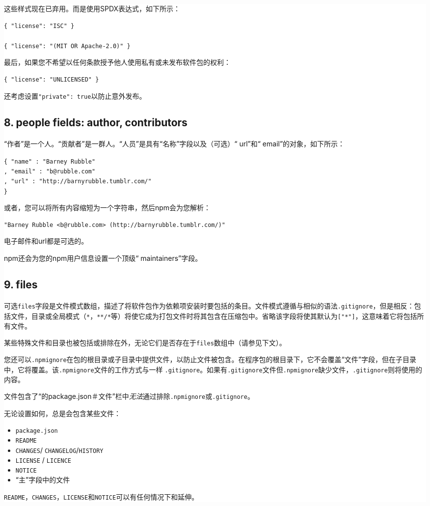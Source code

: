 这些样式现在已弃用。而是使用SPDX表达式，如下所示：

```
{ "license": "ISC" }

{ "license": "(MIT OR Apache-2.0)" }
```

最后，如果您不希望以任何条款授予他人使用私有或未发布软件包的权利：

```
{ "license": "UNLICENSED" }
```

还考虑设置`"private": true`以防止意外发布。

## 8. people fields: author, contributors

“作者”是一个人。“贡献者”是一群人。“人员”是具有“名称”字段以及（可选）“ url”和“ email”的对象，如下所示：

```
{ "name" : "Barney Rubble"
, "email" : "b@rubble.com"
, "url" : "http://barnyrubble.tumblr.com/"
}
```

或者，您可以将所有内容缩短为一个字符串，然后npm会为您解析：

```
"Barney Rubble <b@rubble.com> (http://barnyrubble.tumblr.com/)"
```

电子邮件和url都是可选的。

npm还会为您的npm用户信息设置一个顶级“ maintainers”字段。

## 9. files

可选`files`字段是文件模式数组，描述了将软件包作为依赖项安装时要包括的条目。文件模式遵循与相似的语法`.gitignore`，但是相反：包括文件，目录或全局模式（`*`，`**/*`等）将使它成为打包文件时将其包含在压缩包中。省略该字段将使其默认为`["*"]`，这意味着它将包括所有文件。

某些特殊文件和目录也被包括或排除在外，无论它们是否存在于`files`数组中（请参见下文）。

您还可以`.npmignore`在包的根目录或子目录中提供文件，以防止文件被包含。在程序包的根目录下，它不会覆盖“文件”字段，但在子目录中，它将覆盖。该`.npmignore`文件的工作方式与一样 `.gitignore`。如果有`.gitignore`文件但`.npmignore`缺少文件，`.gitignore`则将使用的内容。

文件包含了“的package.json＃文件”栏中*无法*通过排除`.npmignore`或`.gitignore`。

无论设置如何，总是会包含某些文件：

- `package.json`
- `README`
- `CHANGES`/ `CHANGELOG`/`HISTORY`
- `LICENSE` / `LICENCE`
- `NOTICE`
- “主”字段中的文件

`README`，`CHANGES`，`LICENSE`和`NOTICE`可以有任何情况下和延伸。
